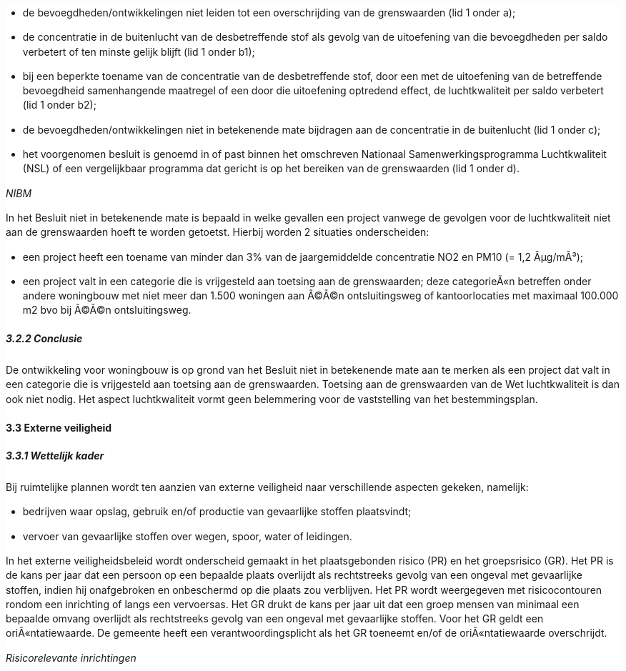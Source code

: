 * de bevoegdheden/ontwikkelingen niet leiden tot een overschrijding van de grenswaarden (lid 1 onder a);

* de concentratie in de buitenlucht van de desbetreffende stof als gevolg van de uitoefening van die bevoegdheden per saldo verbetert of ten minste gelijk blijft (lid 1 onder b1\);

* bij een beperkte toename van de concentratie van de desbetreffende stof, door een met de uitoefening van de betreffende bevoegdheid samenhangende maatregel of een door die uitoefening optredend effect, de luchtkwaliteit per saldo verbetert (lid 1 onder b2\);

* de bevoegdheden/ontwikkelingen niet in betekenende mate bijdragen aan de concentratie in de buitenlucht (lid 1 onder c);

* het voorgenomen besluit is genoemd in of past binnen het omschreven Nationaal Samenwerkingsprogramma Luchtkwaliteit (NSL) of een vergelijkbaar programma dat gericht is op het bereiken van de grenswaarden (lid 1 onder d).

*NIBM*

In het Besluit niet in betekenende mate is bepaald in welke gevallen een project vanwege de gevolgen voor de luchtkwaliteit niet aan de grenswaarden hoeft te worden getoetst. Hierbij worden 2 situaties onderscheiden:

* een project heeft een toename van minder dan 3% van de jaargemiddelde concentratie NO2 en PM10 (\= 1,2 Âµg/mÂ³);

* een project valt in een categorie die is vrijgesteld aan toetsing aan de grenswaarden; deze categorieÃ«n betreffen onder andere woningbouw met niet meer dan 1\.500 woningen aan Ã©Ã©n ontsluitingsweg of kantoorlocaties met maximaal 100\.000 m2 bvo bij Ã©Ã©n ontsluitingsweg.

##### 3\.2\.2 Conclusie

De ontwikkeling voor woningbouw is op grond van het Besluit niet in betekenende mate aan te merken als een project dat valt in een categorie die is vrijgesteld aan toetsing aan de grenswaarden. Toetsing aan de grenswaarden van de Wet luchtkwaliteit is dan ook niet nodig. Het aspect luchtkwaliteit vormt geen belemmering voor de vaststelling van het bestemmingsplan.

#### 3\.3 Externe veiligheid

##### 3\.3\.1 Wettelijk kader

Bij ruimtelijke plannen wordt ten aanzien van externe veiligheid naar verschillende aspecten gekeken, namelijk:

* bedrijven waar opslag, gebruik en/of productie van gevaarlijke stoffen plaatsvindt;

* vervoer van gevaarlijke stoffen over wegen, spoor, water of leidingen.

In het externe veiligheidsbeleid wordt onderscheid gemaakt in het plaatsgebonden risico (PR) en het groepsrisico (GR). Het PR is de kans per jaar dat een persoon op een bepaalde plaats overlijdt als rechtstreeks gevolg van een ongeval met gevaarlijke stoffen, indien hij onafgebroken en onbeschermd op die plaats zou verblijven. Het PR wordt weergegeven met risicocontouren rondom een inrichting of langs een vervoersas. Het GR drukt de kans per jaar uit dat een groep mensen van minimaal een bepaalde omvang overlijdt als rechtstreeks gevolg van een ongeval met gevaarlijke stoffen. Voor het GR geldt een oriÃ«ntatiewaarde. De gemeente heeft een verantwoordingsplicht als het GR toeneemt en/of de oriÃ«ntatiewaarde overschrijdt.

*Risicorelevante inrichtingen*

